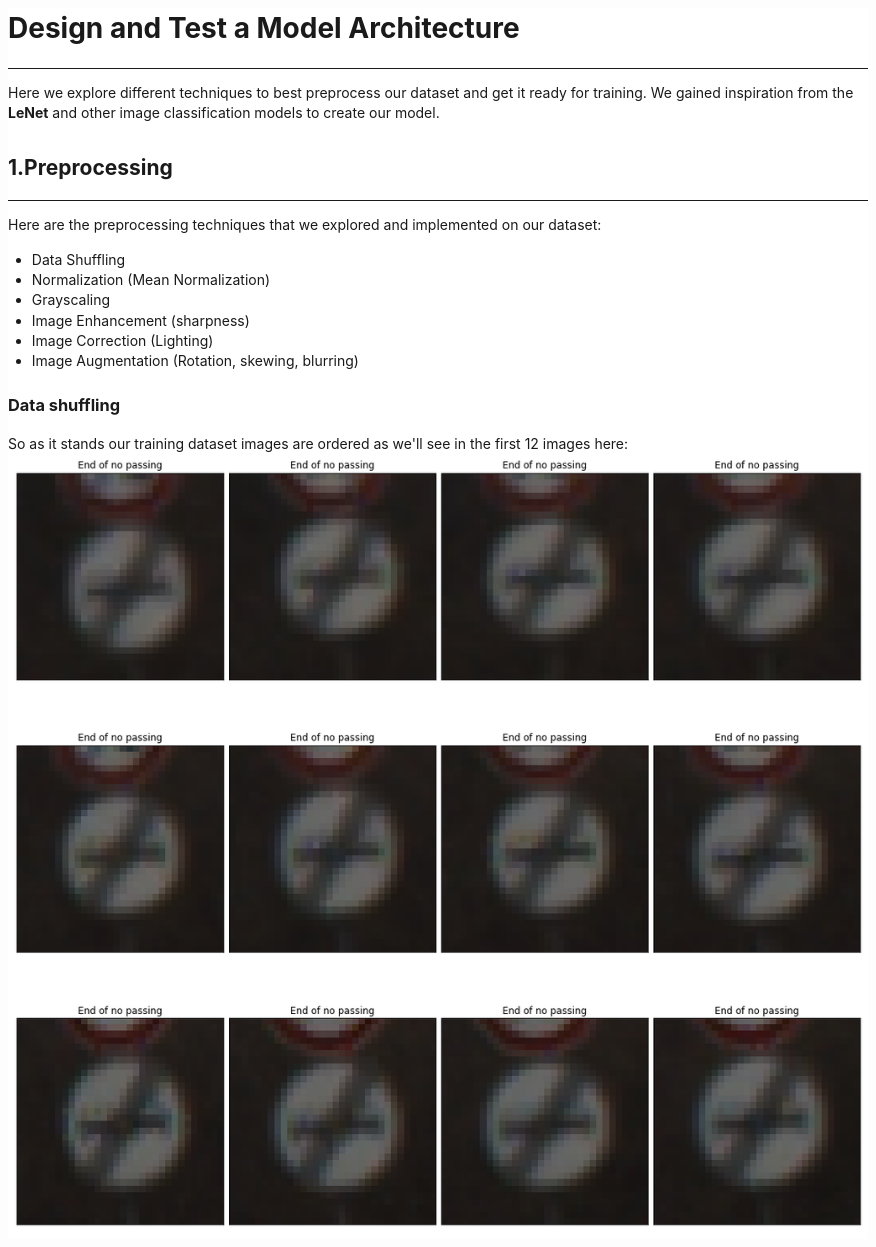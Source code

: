 
# Design and Test a Model Architecture

---------
Here we explore different techniques to best preprocess our dataset and get it ready for training. We gained inspiration from the **LeNet** and other image classification models to create our model.

## 1.Preprocessing
-------

Here are the preprocessing techniques that we explored and implemented on our dataset:

* Data Shuffling
* Normalization (Mean Normalization)
* Grayscaling
* Image Enhancement (sharpness) 
* Image Correction (Lighting)
* Image Augmentation (Rotation, skewing, blurring)



### Data shuffling 

So as it stands our training dataset images are ordered as we'll see in the first 12 images here: 
![first_12_images.png](./assets/first_12_images.png)
